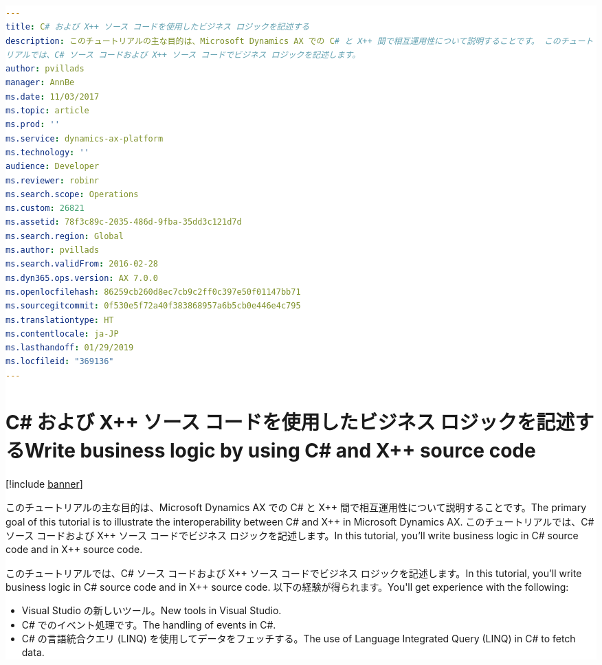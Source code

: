 ```yaml
---
title: C# および X++ ソース コードを使用したビジネス ロジックを記述する
description: このチュートリアルの主な目的は、Microsoft Dynamics AX での C# と X++ 間で相互運用性について説明することです。 このチュートリアルでは、C# ソース コードおよび X++ ソース コードでビジネス ロジックを記述します。
author: pvillads
manager: AnnBe
ms.date: 11/03/2017
ms.topic: article
ms.prod: ''
ms.service: dynamics-ax-platform
ms.technology: ''
audience: Developer
ms.reviewer: robinr
ms.search.scope: Operations
ms.custom: 26821
ms.assetid: 78f3c89c-2035-486d-9fba-35dd3c121d7d
ms.search.region: Global
ms.author: pvillads
ms.search.validFrom: 2016-02-28
ms.dyn365.ops.version: AX 7.0.0
ms.openlocfilehash: 86259cb260d8ec7cb9c2ff0c397e50f01147bb71
ms.sourcegitcommit: 0f530e5f72a40f383868957a6b5cb0e446e4c795
ms.translationtype: HT
ms.contentlocale: ja-JP
ms.lasthandoff: 01/29/2019
ms.locfileid: "369136"
---
```

# <a name="write-business-logic-by-using-c-and-x-source-code"></a><span data-ttu-id="70adc-104">C# および X++ ソース コードを使用したビジネス ロジックを記述する</span><span class="sxs-lookup"><span data-stu-id="70adc-104">Write business logic by using C# and X++ source code</span></span>

[!include [banner](../includes/banner.md)]

<span data-ttu-id="70adc-105">このチュートリアルの主な目的は、Microsoft Dynamics AX での C# と X++ 間で相互運用性について説明することです。</span><span class="sxs-lookup"><span data-stu-id="70adc-105">The primary goal of this tutorial is to illustrate the interoperability between C# and X++ in Microsoft Dynamics AX.</span></span> <span data-ttu-id="70adc-106">このチュートリアルでは、C# ソース コードおよび X++ ソース コードでビジネス ロジックを記述します。</span><span class="sxs-lookup"><span data-stu-id="70adc-106">In this tutorial, you’ll write business logic in C# source code and in X++ source code.</span></span> 

<span data-ttu-id="70adc-107">このチュートリアルでは、C\# ソース コードおよび X++ ソース コードでビジネス ロジックを記述します。</span><span class="sxs-lookup"><span data-stu-id="70adc-107">In this tutorial, you’ll write business logic in C\# source code and in X++ source code.</span></span> <span data-ttu-id="70adc-108">以下の経験が得られます。</span><span class="sxs-lookup"><span data-stu-id="70adc-108">You'll get experience with the following:</span></span>

-   <span data-ttu-id="70adc-109">Visual Studio の新しいツール。</span><span class="sxs-lookup"><span data-stu-id="70adc-109">New tools in Visual Studio.</span></span>
-   <span data-ttu-id="70adc-110">C\# でのイベント処理です。</span><span class="sxs-lookup"><span data-stu-id="70adc-110">The handling of events in C\#.</span></span>
-   <span data-ttu-id="70adc-111">C\# の言語統合クエリ (LINQ) を使用してデータをフェッチする。</span><span class="sxs-lookup"><span data-stu-id="70adc-111">The use of Language Integrated Query (LINQ) in C\# to fetch data.</span></span>
